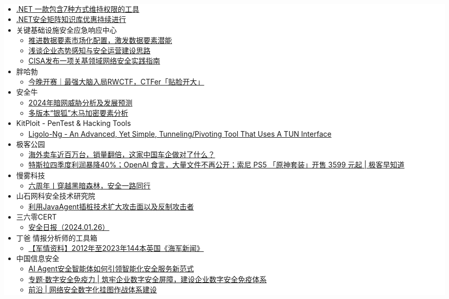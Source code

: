   - [.NET 一款包含7种方式维持权限的工具](https://mp.weixin.qq.com/s?__biz=MzUyOTc3NTQ5MA==&mid=2247490508&idx=1&sn=bbd6a4392ff03e2fda6ad3bb1964ec56&chksm=fa5ab521cd2d3c37db9a8bba7f3df977764b274b1afe7fa1342681a5e3fb690a3da8ab36fb95&scene=58&subscene=0#rd)
  - [.NET安全矩阵知识库优惠持续进行](https://mp.weixin.qq.com/s?__biz=MzUyOTc3NTQ5MA==&mid=2247490508&idx=2&sn=d53c13d3c45ffda2b3f274ea30ac05fd&chksm=fa5ab521cd2d3c37cb0d61ab1e191dc795958d0768aa5c761c07b144681d79ca1407c7418c33&scene=58&subscene=0#rd)
- 关键基础设施安全应急响应中心
  - [推进数据要素市场化配置，激发数据要素潜能](https://mp.weixin.qq.com/s?__biz=MzkyMzAwMDEyNg==&mid=2247542054&idx=1&sn=4bd52f91321f83d47efc6f9e4bc95a8d&chksm=c1e9a977f69e20619a79fc5df7b4264ca7c5e74886cc532964bee267c0819d290472e32ec6a7&scene=58&subscene=0#rd)
  - [浅谈企业态势感知与安全运营建设思路](https://mp.weixin.qq.com/s?__biz=MzkyMzAwMDEyNg==&mid=2247542054&idx=2&sn=dd1d396c8351cd3c6ec21ae2061fb5dc&chksm=c1e9a977f69e2061b3ede1a1c5ea697981f10c28ea6fb2e2cb6faf0ad2a4b10acc3945278d17&scene=58&subscene=0#rd)
  - [CISA发布一项关基领域网络安全实践指南](https://mp.weixin.qq.com/s?__biz=MzkyMzAwMDEyNg==&mid=2247542054&idx=3&sn=5ce3f620d982237f9d6caa75e57985d0&chksm=c1e9a977f69e2061e7ee87270680642b4788ac33ba0c71a2199a1d5952dce6dce67fdb209bbb&scene=58&subscene=0#rd)
- 胖哈勃
  - [今晚开赛｜最强大脑入局RWCTF，CTFer「贴脸开大」](https://mp.weixin.qq.com/s?__biz=MzI2OTUzMzg3Ng==&mid=2247501512&idx=1&sn=3618406259020aa9a3a52f6db70dbf7d&chksm=eadc5113ddabd80584a954d8776d22a5908af6754e2d1484fe3ff49714b531927ffa0e10b0c8&scene=58&subscene=0#rd)
- 安全牛
  - [2024年暗网威胁分析及发展预测](https://mp.weixin.qq.com/s?__biz=MjM5Njc3NjM4MA==&mid=2651127586&idx=1&sn=d0de31e6dd6d71a9ff1ede902d231233&chksm=bd144ff18a63c6e706924e8e27d2128b6408c95e1f2a634b6a2d9861317158a07b231a823cda&scene=58&subscene=0#rd)
  - [多版本“银狐”木马加密要素分析](https://mp.weixin.qq.com/s?__biz=MjM5Njc3NjM4MA==&mid=2651127586&idx=2&sn=3b59afb636f64f3389bbb2edc86b7015&chksm=bd144ff18a63c6e7bec9aab123f380afcede3529ad7c4663a31cb150e6cc6542745866289f3c&scene=58&subscene=0#rd)
- KitPloit - PenTest &amp; Hacking Tools
  - [Ligolo-Ng - An Advanced, Yet Simple, Tunneling/Pivoting Tool That Uses A TUN Interface](http://www.kitploit.com/2024/01/ligolo-ng-advanced-yet-simple.html)
- 极客公园
  - [海外卖车近百万台，销量翻倍，这家中国车企做对了什么？](https://mp.weixin.qq.com/s?__biz=MTMwNDMwODQ0MQ==&mid=2653032046&idx=1&sn=b6965d2a072b038212504aeb55458eb4&chksm=7e5773d84920facea2e7fafb2ea62a51e19e35e21f052fe35ff329319d1a910aa5e5ed93c1d6&scene=58&subscene=0#rd)
  - [特斯拉四季度利润暴降40%；OpenAI 食言，大量文件不再公开；索尼 PS5 「原神套装」开售 3599 元起 | 极客早知道](https://mp.weixin.qq.com/s?__biz=MTMwNDMwODQ0MQ==&mid=2653032036&idx=1&sn=73f482f60ce67df772f8d6b94e424701&chksm=7e5773d24920fac4dbdf0daefc6b6dd55d77851a378d79c9c979eb214609ce6545b441da960b&scene=58&subscene=0#rd)
- 慢雾科技
  - [六周年丨穿越黑暗森林，安全一路同行](https://mp.weixin.qq.com/s?__biz=MzU4ODQ3NTM2OA==&mid=2247499313&idx=1&sn=09a3965756bc644b15051bc953d40c4b&chksm=fdde80b6caa909a05eb19d61301240ba5bb3144ace3c18e33b3974fd9eeab9f7f0d04d306b3a&scene=58&subscene=0#rd)
- 山石网科安全技术研究院
  - [利用JavaAgent插桩技术扩大攻击面以及反制攻击者](https://mp.weixin.qq.com/s?__biz=MzUzMDUxNTE1Mw==&mid=2247504832&idx=1&sn=450de1a5c0240d78604852e03a13f384&chksm=fa52067ecd258f682b733ea56ac04cfaf84c495bf6b79839609db5828bd64035608b3350d3b5&scene=58&subscene=0#rd)
- 三六零CERT
  - [安全日报（2024.01.26）](https://mp.weixin.qq.com/s?__biz=MzU5MjEzOTM3NA==&mid=2247501828&idx=1&sn=c04d69a3dadb6569832dcb5ebe8beab8&chksm=fe26cd05c9514413849ddf74bd7b82343d47a8886422e0e89008b2963c0f67eb271a485a5898&scene=58&subscene=0#rd)
- 丁爸 情报分析师的工具箱
  - [【军情资料】2012年至2023年144本英国《海军新闻》](https://mp.weixin.qq.com/s?__biz=MzI2MTE0NTE3Mw==&mid=2651141880&idx=1&sn=ac5461fefad005dc612b4381beeebe86&chksm=f1af41c2c6d8c8d4f35153f2a13e53bb512f239cb81e0b3bcad0032e180e815661ba0fa6b6aa&scene=58&subscene=0#rd)
- 中国信息安全
  - [AI Agent安全智能体如何引领智能化安全服务新范式](https://mp.weixin.qq.com/s?__biz=MzA5MzE5MDAzOA==&mid=2664204072&idx=1&sn=3ef3c5090675cb15e24bfa638328cfe0&chksm=8b5985d1bc2e0cc7b0780d0d4d90f7e3da405373607c4609f4cd01e4000d90539e51ab0fec6d&scene=58&subscene=0#rd)
  - [专题·数字安全免疫力 | 筑牢企业数字安全屏障，建设企业数字安全免疫体系](https://mp.weixin.qq.com/s?__biz=MzA5MzE5MDAzOA==&mid=2664204072&idx=2&sn=081f5325a0726b4957d87c55ce4ab3e3&chksm=8b5985d1bc2e0cc7b707e3d8f3fd621cfcf3ad8e2c0c79162bfd57c19d1457dfc12292d2da3f&scene=58&subscene=0#rd)
  - [前沿 | 网络安全数字化挂图作战体系建设](https://mp.weixin.qq.com/s?__biz=MzA5MzE5MDAzOA==&mid=2664204072&idx=3&sn=a89cdf9f819f5cb9e28528d594a09895&chksm=8b5985d1bc2e0cc771d6629e2fed02d1e067c8483633ca1e96b45a1813770f0110b6fd4723a3&scene=58&subscene=0#rd)